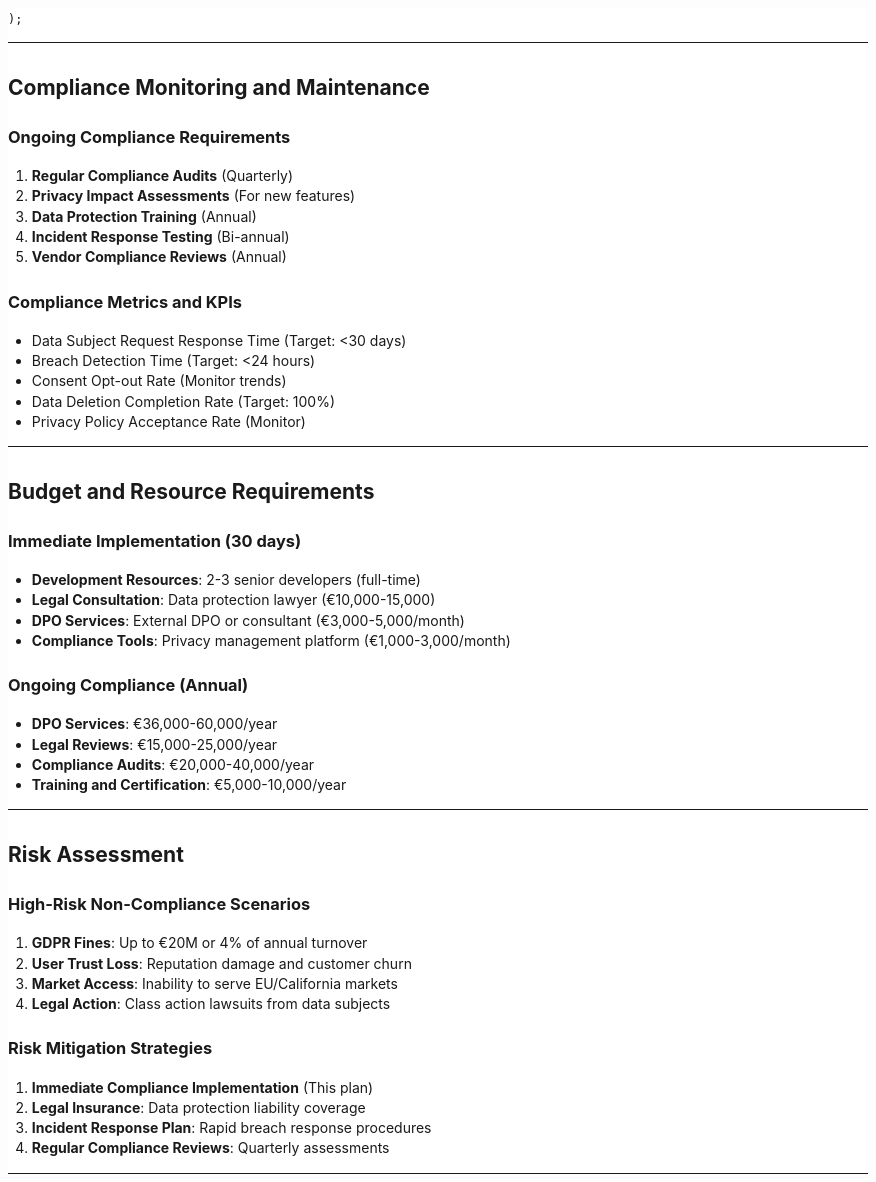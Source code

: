 ```sql
);
```

---

## Compliance Monitoring and Maintenance

### Ongoing Compliance Requirements
1. **Regular Compliance Audits** (Quarterly)
2. **Privacy Impact Assessments** (For new features)
3. **Data Protection Training** (Annual)
4. **Incident Response Testing** (Bi-annual)
5. **Vendor Compliance Reviews** (Annual)

### Compliance Metrics and KPIs
- Data Subject Request Response Time (Target: <30 days)
- Breach Detection Time (Target: <24 hours)
- Consent Opt-out Rate (Monitor trends)
- Data Deletion Completion Rate (Target: 100%)
- Privacy Policy Acceptance Rate (Monitor)

---

## Budget and Resource Requirements

### Immediate Implementation (30 days)
- **Development Resources**: 2-3 senior developers (full-time)
- **Legal Consultation**: Data protection lawyer (€10,000-15,000)
- **DPO Services**: External DPO or consultant (€3,000-5,000/month)
- **Compliance Tools**: Privacy management platform (€1,000-3,000/month)

### Ongoing Compliance (Annual)
- **DPO Services**: €36,000-60,000/year
- **Legal Reviews**: €15,000-25,000/year
- **Compliance Audits**: €20,000-40,000/year
- **Training and Certification**: €5,000-10,000/year

---

## Risk Assessment

### High-Risk Non-Compliance Scenarios
1. **GDPR Fines**: Up to €20M or 4% of annual turnover
2. **User Trust Loss**: Reputation damage and customer churn
3. **Market Access**: Inability to serve EU/California markets
4. **Legal Action**: Class action lawsuits from data subjects

### Risk Mitigation Strategies
1. **Immediate Compliance Implementation** (This plan)
2. **Legal Insurance**: Data protection liability coverage
3. **Incident Response Plan**: Rapid breach response procedures
4. **Regular Compliance Reviews**: Quarterly assessments

---